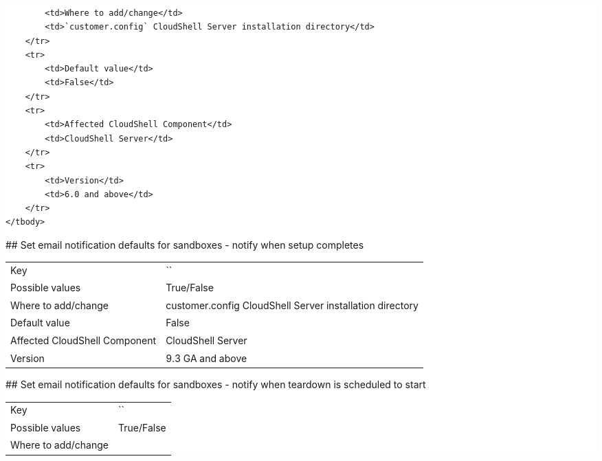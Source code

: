 			<td>Where to add/change</td>
			<td>`customer.config` CloudShell Server installation directory</td>
		</tr>
		<tr>
			<td>Default value</td>
			<td>False</td>
		</tr>
		<tr>
			<td>Affected CloudShell Component</td>
			<td>CloudShell Server</td>
		</tr>
		<tr>
			<td>Version</td>
			<td>6.0 and above</td>
		</tr>
	</tbody>
</table>
## Set email notification defaults for sandboxes - notify when setup completes
<table>
	<tbody>
		<tr>
			<td>Key</td>
			<td>`<add key="ReservationEmail.SendNotificationOnSetupComplete" value="True"/>`</td>
		</tr>
		<tr>
			<td>Possible values</td>
			<td>True/False</td>
		</tr>
		<tr>
			<td>Where to add/change</td>
			<td>customer.config CloudShell Server installation directory</td>
		</tr>
		<tr>
			<td>Default value</td>
			<td>False</td>
		</tr>
		<tr>
			<td>Affected CloudShell Component</td>
			<td>CloudShell Server</td>
		</tr>
		<tr>
			<td>Version</td>
			<td>9.3 GA and above</td>
		</tr>
	</tbody>
</table>
## Set email notification defaults for sandboxes - notify when teardown is scheduled to start
<table>
	<tbody>
		<tr>
			<td>Key</td>
			<td>`<add key="ReservationEmail.SendNotificationBeforeEnd" value="True"/>`</td>
		</tr>
		<tr>
			<td>Possible values</td>
			<td>True/False</td>
		</tr>
		<tr>
			<td>Where to add/change</td>